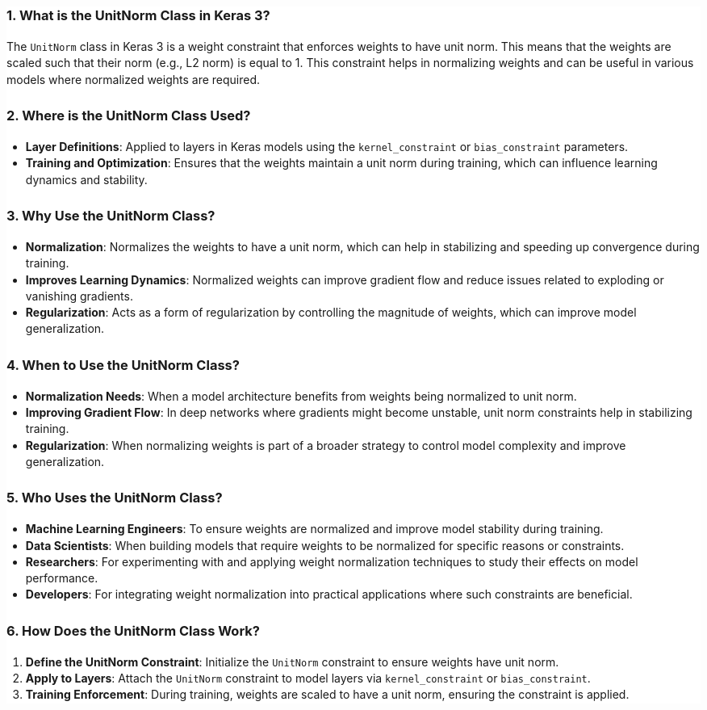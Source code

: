### **1. What is the UnitNorm Class in Keras 3?**

The `UnitNorm` class in Keras 3 is a weight constraint that enforces weights to have unit norm. This means that the weights are scaled such that their norm (e.g., L2 norm) is equal to 1. This constraint helps in normalizing weights and can be useful in various models where normalized weights are required.

### **2. Where is the UnitNorm Class Used?**

- **Layer Definitions**: Applied to layers in Keras models using the `kernel_constraint` or `bias_constraint` parameters.
- **Training and Optimization**: Ensures that the weights maintain a unit norm during training, which can influence learning dynamics and stability.

### **3. Why Use the UnitNorm Class?**

- **Normalization**: Normalizes the weights to have a unit norm, which can help in stabilizing and speeding up convergence during training.
- **Improves Learning Dynamics**: Normalized weights can improve gradient flow and reduce issues related to exploding or vanishing gradients.
- **Regularization**: Acts as a form of regularization by controlling the magnitude of weights, which can improve model generalization.

### **4. When to Use the UnitNorm Class?**

- **Normalization Needs**: When a model architecture benefits from weights being normalized to unit norm.
- **Improving Gradient Flow**: In deep networks where gradients might become unstable, unit norm constraints help in stabilizing training.
- **Regularization**: When normalizing weights is part of a broader strategy to control model complexity and improve generalization.

### **5. Who Uses the UnitNorm Class?**

- **Machine Learning Engineers**: To ensure weights are normalized and improve model stability during training.
- **Data Scientists**: When building models that require weights to be normalized for specific reasons or constraints.
- **Researchers**: For experimenting with and applying weight normalization techniques to study their effects on model performance.
- **Developers**: For integrating weight normalization into practical applications where such constraints are beneficial.

### **6. How Does the UnitNorm Class Work?**

1. **Define the UnitNorm Constraint**: Initialize the `UnitNorm` constraint to ensure weights have unit norm.
2. **Apply to Layers**: Attach the `UnitNorm` constraint to model layers via `kernel_constraint` or `bias_constraint`.
3. **Training Enforcement**: During training, weights are scaled to have a unit norm, ensuring the constraint is applied.
